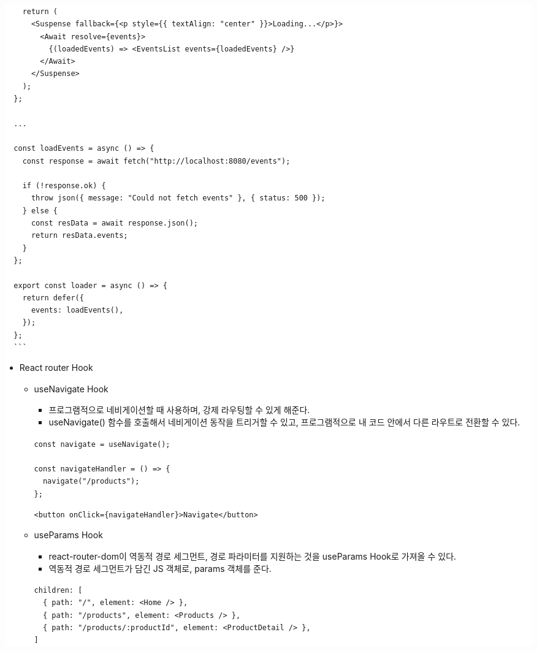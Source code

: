         return (
          <Suspense fallback={<p style={{ textAlign: "center" }}>Loading...</p>}>
            <Await resolve={events}>
              {(loadedEvents) => <EventsList events={loadedEvents} />}
            </Await>
          </Suspense>
        );
      };

      ...

      const loadEvents = async () => {
        const response = await fetch("http://localhost:8080/events");

        if (!response.ok) {
          throw json({ message: "Could not fetch events" }, { status: 500 });
        } else {
          const resData = await response.json();
          return resData.events;
        }
      };

      export const loader = async () => {
        return defer({
          events: loadEvents(),
        });
      };
      ```

  - React router Hook

    - useNavigate Hook

      - 프로그램적으로 네비게이션할 때 사용하며, 강제 라우팅할 수 있게 해준다.
      - useNavigate() 함수를 호출해서 네비게이션 동작을 트리거할 수 있고, 프로그램적으로 내 코드 안에서 다른 라우트로 전환할 수 있다.

      ```
      const navigate = useNavigate();

      const navigateHandler = () => {
        navigate("/products");
      };
      ```

      ```
      <button onClick={navigateHandler}>Navigate</button>
      ```

    - useParams Hook

      - react-router-dom이 역동적 경로 세그먼트, 경로 파라미터를 지원하는 것을 useParams Hook로 가져올 수 있다.
      - 역동적 경로 세그먼트가 담긴 JS 객체로, params 객체를 준다.

      ```
      children: [
        { path: "/", element: <Home /> },
        { path: "/products", element: <Products /> },
        { path: "/products/:productId", element: <ProductDetail /> },
      ]
      ```
